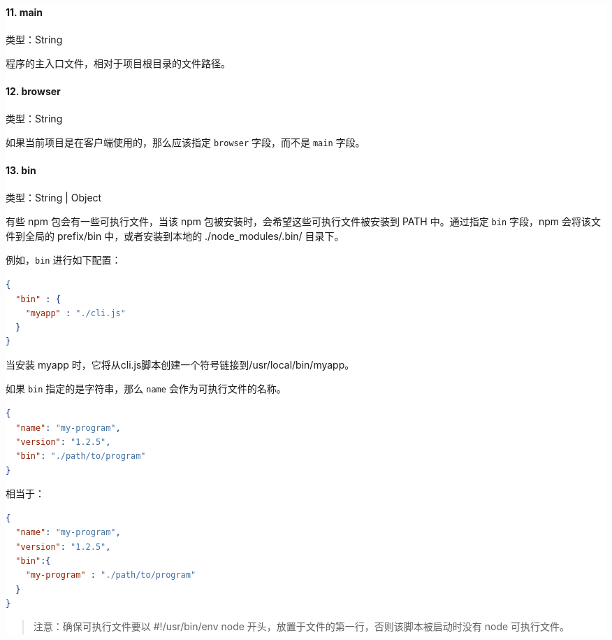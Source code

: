 

#### 11. main

类型：String

程序的主入口文件，相对于项目根目录的文件路径。



#### 12. browser

类型：String

如果当前项目是在客户端使用的，那么应该指定 `browser` 字段，而不是 `main` 字段。



#### 13. bin

类型：String | Object

有些 npm 包会有一些可执行文件，当该 npm 包被安装时，会希望这些可执行文件被安装到 PATH 中。通过指定 `bin` 字段，npm 会将该文件到全局的 prefix/bin 中，或者安装到本地的 ./node_modules/.bin/ 目录下。

例如，`bin` 进行如下配置：

```json
{
  "bin" : {
    "myapp" : "./cli.js"
  }
}
```

当安装 myapp 时，它将从cli.js脚本创建一个符号链接到/usr/local/bin/myapp。

如果 `bin` 指定的是字符串，那么 `name` 会作为可执行文件的名称。

```json
{
  "name": "my-program",
  "version": "1.2.5",
  "bin": "./path/to/program"
}
```

相当于：

```json
{
  "name": "my-program",
  "version": "1.2.5",
  "bin":{
    "my-program" : "./path/to/program"
  }
}
```

> 注意：确保可执行文件要以 #!/usr/bin/env node 开头，放置于文件的第一行，否则该脚本被启动时没有 node 可执行文件。
